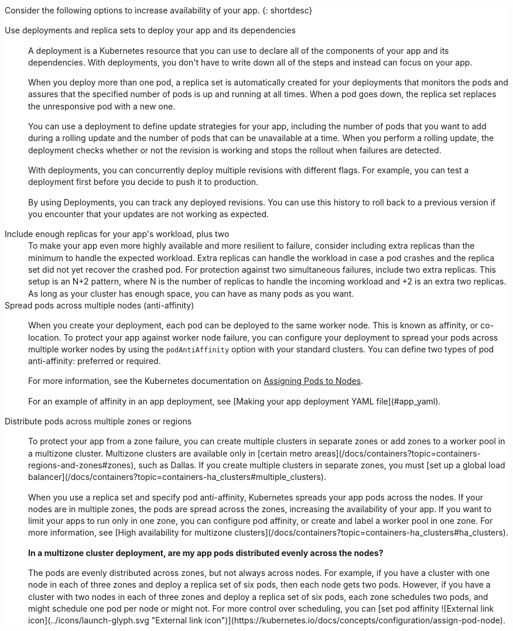Consider the following options to increase availability of your app.
{: shortdesc}

<dl>
  <dt>Use deployments and replica sets to deploy your app and its dependencies</dt>
    <dd><p>A deployment is a Kubernetes resource that you can use to declare all of the components of your app and its dependencies. With deployments, you don't have to write down all of the steps and instead can focus on your app.</p>
    <p>When you deploy more than one pod, a replica set is automatically created for your deployments that monitors the pods and assures that the specified number of pods is up and running at all times. When a pod goes down, the replica set replaces the unresponsive pod with a new one.</p>
    <p>You can use a deployment to define update strategies for your app, including the number of pods that you want to add during a rolling update and the number of pods that can be unavailable at a time. When you perform a rolling update, the deployment checks whether or not the revision is working and stops the rollout when failures are detected.</p>
    <p>With deployments, you can concurrently deploy multiple revisions with different flags. For example, you can test a deployment first before you decide to push it to production.</p>
    <p>By using Deployments, you can track any deployed revisions. You can use this history to roll back to a previous version if you encounter that your updates are not working as expected.</p></dd>
  <dt>Include enough replicas for your app's workload, plus two</dt>
    <dd>To make your app even more highly available and more resilient to failure, consider including extra replicas than the minimum to handle the expected workload. Extra replicas can handle the workload in case a pod crashes and the replica set did not yet recover the crashed pod. For protection against two simultaneous failures, include two extra replicas. This setup is an N+2 pattern, where N is the number of replicas to handle the incoming workload and +2 is an extra two replicas. As long as your cluster has enough space, you can have as many pods as you want.</dd>
  <dt>Spread pods across multiple nodes (anti-affinity)</dt>
    <dd><p>When you create your deployment, each pod can be deployed to the same worker node. This is known as affinity, or co-location. To protect your app against worker node failure, you can configure your deployment to spread your pods across multiple worker nodes by using the <code>podAntiAffinity</code> option with your standard clusters. You can define two types of pod anti-affinity: preferred or required.
      <p>For more information, see the Kubernetes documentation on <a href="https://kubernetes.io/docs/concepts/configuration/assign-pod-node/" rel="external" target="_blank" title="(Opens in a new tab or window)">Assigning Pods to Nodes</a>.</p>
      <p>For an example of affinity in an app deployment, see [Making your app deployment YAML file](#app_yaml).</p>
      </dd>
    </dd>
<dt>Distribute pods across multiple zones or regions</dt>
  <dd><p>To protect your app from a zone failure, you can create multiple clusters in separate zones or add zones to a worker pool in a multizone cluster. Multizone clusters are available only in [certain metro areas](/docs/containers?topic=containers-regions-and-zones#zones), such as Dallas. If you create multiple clusters in separate zones, you must [set up a global load balancer](/docs/containers?topic=containers-ha_clusters#multiple_clusters).</p>
  <p>When you use a replica set and specify pod anti-affinity, Kubernetes spreads your app pods across the nodes. If your nodes are in multiple zones, the pods are spread across the zones, increasing the availability of your app. If you want to limit your apps to run only in one zone, you can configure pod affinity, or create and label a worker pool in one zone. For more information, see [High availability for multizone clusters](/docs/containers?topic=containers-ha_clusters#ha_clusters).</p>
  <p><strong>In a multizone cluster deployment, are my app pods distributed evenly across the nodes?</strong></p>
  <p>The pods are evenly distributed across zones, but not always across nodes. For example, if you have a cluster with one node in each of three zones and deploy a replica set of six pods, then each node gets two pods. However, if you have a cluster with two nodes in each of three zones and deploy a replica set of six pods, each zone schedules two pods, and might schedule one pod per node or might not. For more control over scheduling, you can [set pod affinity ![External link icon](../icons/launch-glyph.svg "External link icon")](https://kubernetes.io/docs/concepts/configuration/assign-pod-node).</p>